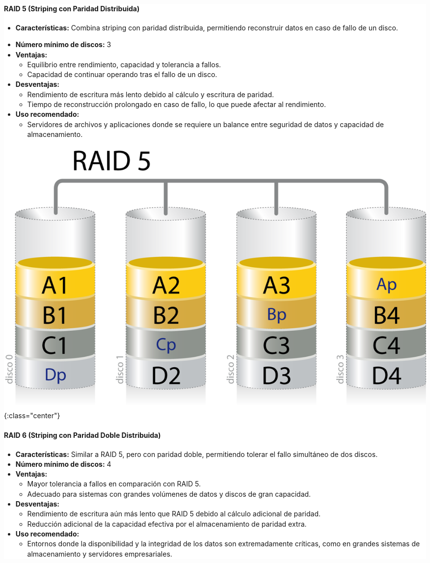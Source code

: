 
#### RAID 5 (Striping con Paridad Distribuida)

* **Características:** Combina striping con paridad distribuida, permitiendo reconstruir datos en caso de fallo de un disco.
- **Número mínimo de discos:** 3
- **Ventajas:**
    - Equilibrio entre rendimiento, capacidad y tolerancia a fallos.
    - Capacidad de continuar operando tras el fallo de un disco.
- **Desventajas:**
    - Rendimiento de escritura más lento debido al cálculo y escritura de paridad.
    - Tiempo de reconstrucción prolongado en caso de fallo, lo que puede afectar al rendimiento.
- **Uso recomendado:**
    - Servidores de archivos y aplicaciones donde se requiere un balance entre seguridad de datos y capacidad de almacenamiento.

![RAID 5](img/02/Raid5.png){:class="center"}

#### **RAID 6 (Striping con Paridad Doble Distribuida)**

- **Características:** Similar a RAID 5, pero con paridad doble, permitiendo tolerar el fallo simultáneo de dos discos.
- **Número mínimo de discos:** 4
- **Ventajas:**
    - Mayor tolerancia a fallos en comparación con RAID 5.
    - Adecuado para sistemas con grandes volúmenes de datos y discos de gran capacidad.
- **Desventajas:**
    - Rendimiento de escritura aún más lento que RAID 5 debido al cálculo adicional de paridad.
    - Reducción adicional de la capacidad efectiva por el almacenamiento de paridad extra.
- **Uso recomendado:**
    - Entornos donde la disponibilidad y la integridad de los datos son extremadamente críticas, como en grandes sistemas de almacenamiento y servidores empresariales.
